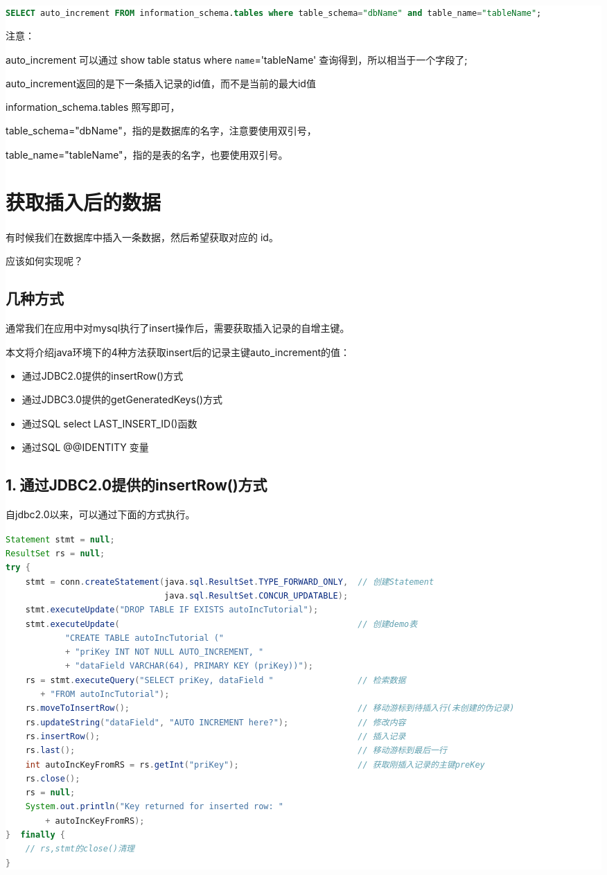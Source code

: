 ```sql
SELECT auto_increment FROM information_schema.tables where table_schema="dbName" and table_name="tableName";
```

注意：

auto_increment 可以通过 show table status where `name`='tableName' 查询得到，所以相当于一个字段了; 

auto_increment返回的是下一条插入记录的id值，而不是当前的最大id值

information_schema.tables 照写即可，

table_schema="dbName"，指的是数据库的名字，注意要使用双引号，

table_name="tableName"，指的是表的名字，也要使用双引号。

# 获取插入后的数据

有时候我们在数据库中插入一条数据，然后希望获取对应的 id。

应该如何实现呢？

## 几种方式

通常我们在应用中对mysql执行了insert操作后，需要获取插入记录的自增主键。

本文将介绍java环境下的4种方法获取insert后的记录主键auto_increment的值：

- 通过JDBC2.0提供的insertRow()方式

- 通过JDBC3.0提供的getGeneratedKeys()方式

- 通过SQL select LAST_INSERT_ID()函数

- 通过SQL @@IDENTITY 变量

## 1. 通过JDBC2.0提供的insertRow()方式

自jdbc2.0以来，可以通过下面的方式执行。

```java
Statement stmt = null;
ResultSet rs = null;
try {
    stmt = conn.createStatement(java.sql.ResultSet.TYPE_FORWARD_ONLY,  // 创建Statement
                                java.sql.ResultSet.CONCUR_UPDATABLE);
    stmt.executeUpdate("DROP TABLE IF EXISTS autoIncTutorial");
    stmt.executeUpdate(                                                // 创建demo表
            "CREATE TABLE autoIncTutorial ("
            + "priKey INT NOT NULL AUTO_INCREMENT, "
            + "dataField VARCHAR(64), PRIMARY KEY (priKey))");
    rs = stmt.executeQuery("SELECT priKey, dataField "                 // 检索数据
       + "FROM autoIncTutorial");
    rs.moveToInsertRow();                                              // 移动游标到待插入行(未创建的伪记录)
    rs.updateString("dataField", "AUTO INCREMENT here?");              // 修改内容
    rs.insertRow();                                                    // 插入记录
    rs.last();                                                         // 移动游标到最后一行
    int autoIncKeyFromRS = rs.getInt("priKey");                        // 获取刚插入记录的主键preKey
    rs.close();
    rs = null;
    System.out.println("Key returned for inserted row: "
        + autoIncKeyFromRS);
}  finally {
    // rs,stmt的close()清理
}
```

